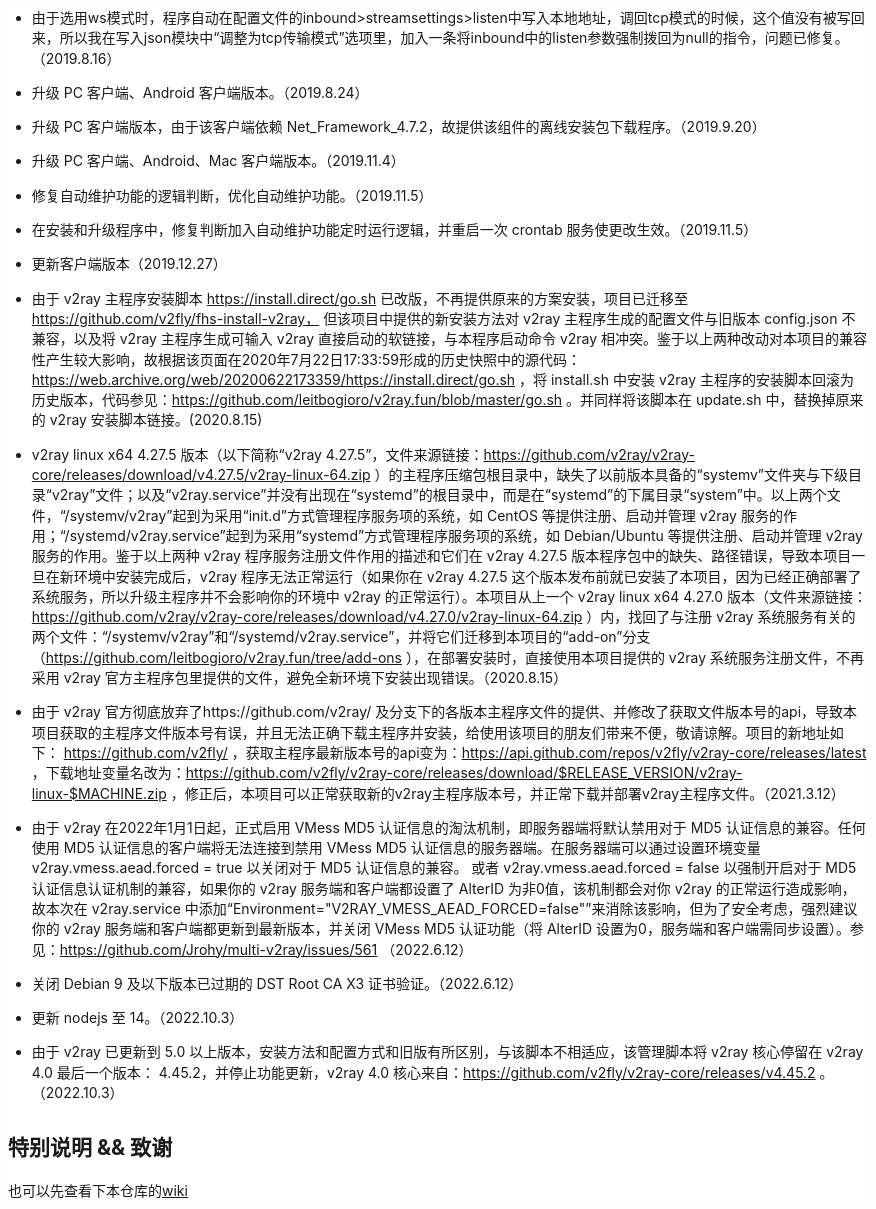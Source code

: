 - 由于选用ws模式时，程序自动在配置文件的inbound>streamsettings>listen中写入本地地址，调回tcp模式的时候，这个值没有被写回来，所以我在写入json模块中“调整为tcp传输模式”选项里，加入一条将inbound中的listen参数强制拨回为null的指令，问题已修复。（2019.8.16）

- 升级 PC 客户端、Android 客户端版本。（2019.8.24）

- 升级 PC 客户端版本，由于该客户端依赖 Net_Framework_4.7.2，故提供该组件的离线安装包下载程序。（2019.9.20）

- 升级 PC 客户端、Android、Mac 客户端版本。（2019.11.4）

- 修复自动维护功能的逻辑判断，优化自动维护功能。（2019.11.5）

- 在安装和升级程序中，修复判断加入自动维护功能定时运行逻辑，并重启一次 crontab 服务使更改生效。（2019.11.5）

- 更新客户端版本（2019.12.27）

- 由于 v2ray 主程序安装脚本 https://install.direct/go.sh 已改版，不再提供原来的方案安装，项目已迁移至 https://github.com/v2fly/fhs-install-v2ray， 但该项目中提供的新安装方法对 v2ray 主程序生成的配置文件与旧版本 config.json 不兼容，以及将 v2ray 主程序生成可输入 v2ray 直接启动的软链接，与本程序启动命令 v2ray 相冲突。鉴于以上两种改动对本项目的兼容性产生较大影响，故根据该页面在2020年7月22日17:33:59形成的历史快照中的源代码：https://web.archive.org/web/20200622173359/https://install.direct/go.sh ，将 install.sh 中安装 v2ray 主程序的安装脚本回滚为历史版本，代码参见：https://github.com/leitbogioro/v2ray.fun/blob/master/go.sh 。并同样将该脚本在 update.sh 中，替换掉原来的 v2ray 安装脚本链接。(2020.8.15)

- v2ray linux x64 4.27.5 版本（以下简称“v2ray 4.27.5”，文件来源链接：https://github.com/v2ray/v2ray-core/releases/download/v4.27.5/v2ray-linux-64.zip ）的主程序压缩包根目录中，缺失了以前版本具备的“systemv”文件夹与下级目录“v2ray”文件；以及“v2ray.service”并没有出现在“systemd”的根目录中，而是在“systemd”的下属目录“system”中。以上两个文件，“/systemv/v2ray”起到为采用“init.d”方式管理程序服务项的系统，如 CentOS 等提供注册、启动并管理 v2ray 服务的作用；“/systemd/v2ray.service”起到为采用“systemd”方式管理程序服务项的系统，如 Debian/Ubuntu 等提供注册、启动并管理 v2ray 服务的作用。鉴于以上两种 v2ray 程序服务注册文件作用的描述和它们在 v2ray 4.27.5 版本程序包中的缺失、路径错误，导致本项目一旦在新环境中安装完成后，v2ray 程序无法正常运行（如果你在 v2ray 4.27.5 这个版本发布前就已安装了本项目，因为已经正确部署了系统服务，所以升级主程序并不会影响你的环境中 v2ray 的正常运行）。本项目从上一个 v2ray linux x64 4.27.0 版本（文件来源链接：https://github.com/v2ray/v2ray-core/releases/download/v4.27.0/v2ray-linux-64.zip ）内，找回了与注册 v2ray 系统服务有关的两个文件：“/systemv/v2ray”和“/systemd/v2ray.service”，并将它们迁移到本项目的“add-on”分支（https://github.com/leitbogioro/v2ray.fun/tree/add-ons ），在部署安装时，直接使用本项目提供的 v2ray 系统服务注册文件，不再采用 v2ray 官方主程序包里提供的文件，避免全新环境下安装出现错误。（2020.8.15）

- 由于 v2ray 官方彻底放弃了https://github.com/v2ray/ 及分支下的各版本主程序文件的提供、并修改了获取文件版本号的api，导致本项目获取的主程序文件版本号有误，并且无法正确下载主程序并安装，给使用该项目的朋友们带来不便，敬请谅解。项目的新地址如下： https://github.com/v2fly/ ，获取主程序最新版本号的api变为：https://api.github.com/repos/v2fly/v2ray-core/releases/latest ，下载地址变量名改为：https://github.com/v2fly/v2ray-core/releases/download/$RELEASE_VERSION/v2ray-linux-$MACHINE.zip ，修正后，本项目可以正常获取新的v2ray主程序版本号，并正常下载并部署v2ray主程序文件。（2021.3.12）

- 由于 v2ray 在2022年1月1日起，正式启用 VMess MD5 认证信息的淘汰机制，即服务器端将默认禁用对于 MD5 认证信息的兼容。任何使用 MD5 认证信息的客户端将无法连接到禁用 VMess MD5 认证信息的服务器端。在服务器端可以通过设置环境变量 v2ray.vmess.aead.forced = true 以关闭对于 MD5 认证信息的兼容。 或者 v2ray.vmess.aead.forced = false 以强制开启对于 MD5 认证信息认证机制的兼容，如果你的 v2ray 服务端和客户端都设置了 AlterID 为非0值，该机制都会对你 v2ray 的正常运行造成影响，故本次在 v2ray.service 中添加“Environment="V2RAY_VMESS_AEAD_FORCED=false"”来消除该影响，但为了安全考虑，强烈建议你的 v2ray 服务端和客户端都更新到最新版本，并关闭 VMess MD5 认证功能（将 AlterID 设置为0，服务端和客户端需同步设置）。参见：https://github.com/Jrohy/multi-v2ray/issues/561 （2022.6.12）

- 关闭 Debian 9 及以下版本已过期的 DST Root CA X3 证书验证。（2022.6.12）

- 更新 nodejs 至 14。（2022.10.3）

- 由于 v2ray 已更新到 5.0 以上版本，安装方法和配置方式和旧版有所区别，与该脚本不相适应，该管理脚本将 v2ray 核心停留在 v2ray 4.0 最后一个版本： 4.45.2，并停止功能更新，v2ray 4.0 核心来自：https://github.com/v2fly/v2ray-core/releases/v4.45.2 。（2022.10.3）

## 特别说明 && 致谢

也可以先查看下本仓库的[wiki](https://github.com/leitbogioro/v2ray.fun/wiki)
